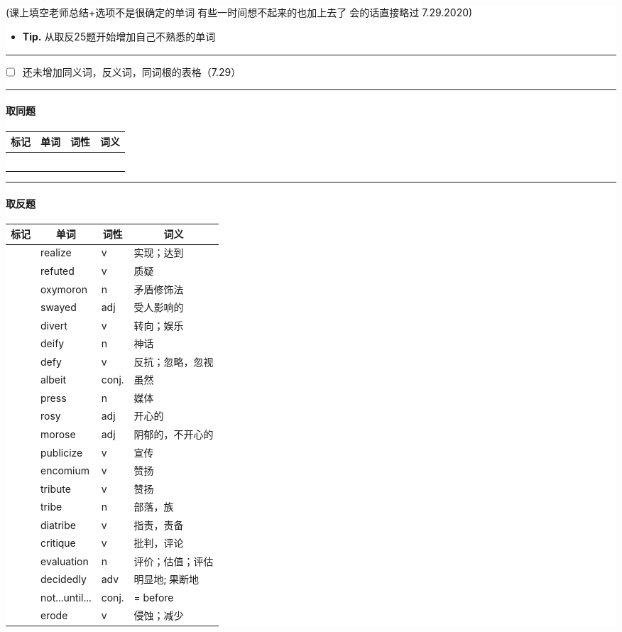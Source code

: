 (课上填空老师总结+选项不是很确定的单词 有些一时间想不起来的也加上去了 会的话直接略过 7.29.2020)

- **Tip.** 从取反25题开始增加自己不熟悉的单词

------

- [ ] 还未增加同义词，反义词，同词根的表格（7.29）

------



#### 取同题

| 标记 | 单词 | 词性 | 词义 |
| ---- | ---- | ---- | ---- |
|      |      |      |      |
|      |      |      |      |
|      |      |      |      |
|      |      |      |      |
|      |      |      |      |

------

#### 取反题

|标记|单词|词性|词义|
| ---- | ---- | ---- | ---- |
| |realize |v |实现；达到|
| |refuted |v |质疑|
| |oxymoron |n |矛盾修饰法 |
| |swayed |adj |受人影响的 |
| |divert |v |转向；娱乐 |
| |deify |n |神话 |
| |defy |v |反抗；忽略，忽视 |
| |albeit |conj. |虽然 |
| |press |n |媒体 |
| |rosy |adj | 开心的|
| |morose | adj |阴郁的，不开心的 |
| |publicize |v |宣传 |
| |encomium |v |赞扬 |
| |tribute |v | 赞扬|
| |tribe |n |部落，族 |
| |diatribe |v |指责，责备 |
| |critique |v |批判，评论 |
| |evaluation |n |评价；估值；评估 |
| |decidedly |adv |明显地; 果断地 |
| |not...until...| conj. |= before|
| |erode |v | 侵蚀；减少|